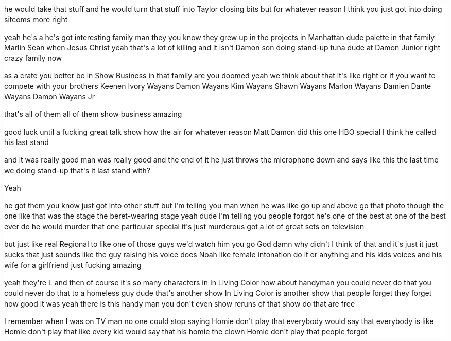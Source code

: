 <timemark seconds="1327" />

he would take that stuff and he would turn that stuff into Taylor closing bits but for whatever reason I think you just got into doing sitcoms more right

<timemark seconds="1340" />

yeah he's a he's got interesting family man they you know they grew up in the projects in Manhattan dude palette in that family Marlin Sean when Jesus Christ yeah that's a lot of killing and it isn't Damon son doing stand-up tuna dude at Damon Junior right crazy family now

<timemark seconds="1365" />

as a crate you better be in Show Business in that family are you doomed yeah we think about that it's like right or if you want to compete with your brothers Keenen Ivory Wayans Damon Wayans Kim Wayans Shawn Wayans Marlon Wayans Damien Dante Wayans Damon Wayans Jr

<timemark seconds="1384" />

that's all of them all of them show business amazing

<timemark seconds="1391" />

good luck until a fucking great talk show how the air for whatever reason Matt Damon did this one HBO special I think he called his last stand

<timemark seconds="1410" />

and it was really good man was really good and the end of it he just throws the microphone down and says like this the last time we doing stand-up that's it last stand with?

<timemark seconds="1427" />

Yeah

<timemark seconds="1429" />

he got them you know just got into other stuff but I'm telling you man when he was like go up and above go that photo though the one like that was the stage the beret-wearing stage yeah dude I'm telling you people forgot he's one of the best at one of the best ever do he would murder that one particular special it's just murderous got a lot of great sets on television

<timemark seconds="1457" />

but just like real Regional to like one of those guys we'd watch him you go God damn why didn't I think of that and it's just it just sucks that just sounds like the guy raising his voice does Noah like female intonation do it or anything and his kids voices and his wife for a girlfriend just fucking amazing

<timemark seconds="1482" />

yeah they're L and then of course it's so many characters in In Living Color how about handyman you could never do that you could never do that to a homeless guy dude that's another show In Living Color is another show that people forget they forget how good it was yeah there is this handy man you don't even show reruns of that show do that are free

<timemark seconds="1513" />

I remember when I was on TV man no one could stop saying Homie don't play that everybody would say that everybody is like Homie don't play that like every kid would say that his homie the clown Homie don't play that people forgot
